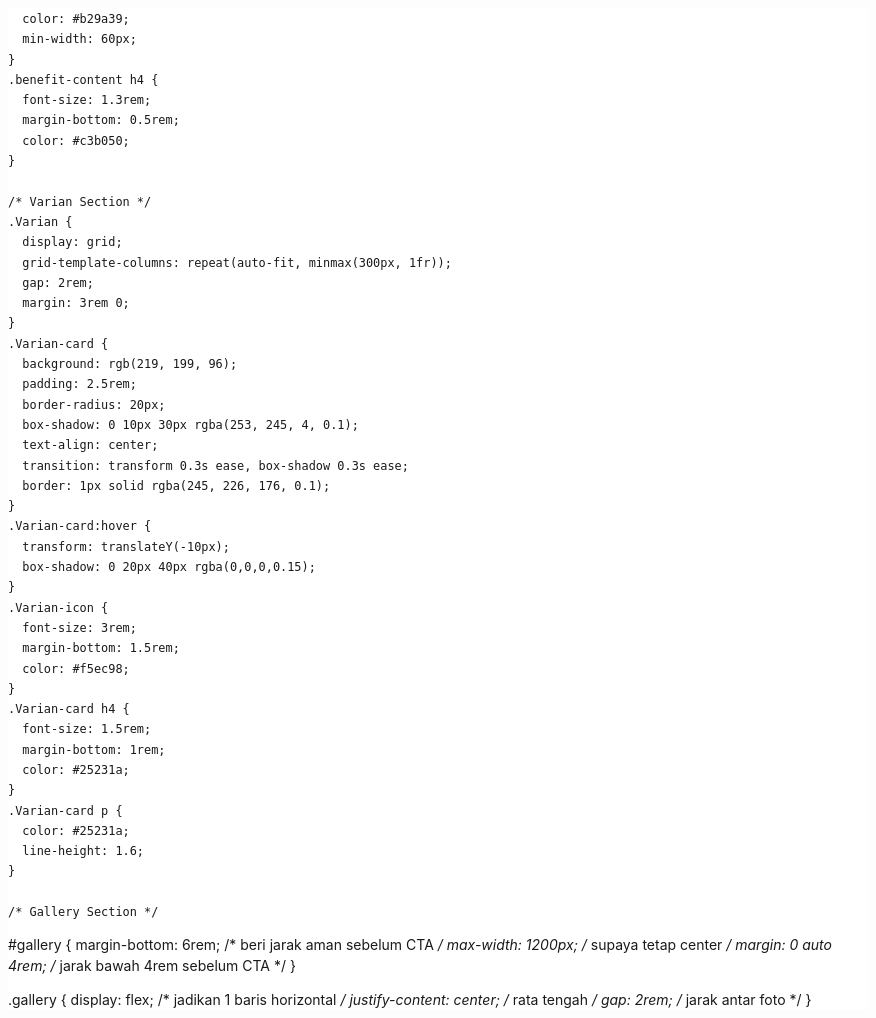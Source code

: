       color: #b29a39;
      min-width: 60px;
    }
    .benefit-content h4 {
      font-size: 1.3rem;
      margin-bottom: 0.5rem;
      color: #c3b050;
    }
    
    /* Varian Section */
    .Varian {
      display: grid;
      grid-template-columns: repeat(auto-fit, minmax(300px, 1fr));
      gap: 2rem;
      margin: 3rem 0;
    }
    .Varian-card {
      background: rgb(219, 199, 96);
      padding: 2.5rem;
      border-radius: 20px;
      box-shadow: 0 10px 30px rgba(253, 245, 4, 0.1);
      text-align: center;
      transition: transform 0.3s ease, box-shadow 0.3s ease;
      border: 1px solid rgba(245, 226, 176, 0.1);
    }
    .Varian-card:hover {
      transform: translateY(-10px);
      box-shadow: 0 20px 40px rgba(0,0,0,0.15);
    }
    .Varian-icon {
      font-size: 3rem;
      margin-bottom: 1.5rem;
      color: #f5ec98;
    }
    .Varian-card h4 {
      font-size: 1.5rem;
      margin-bottom: 1rem;
      color: #25231a;
    }
    .Varian-card p {
      color: #25231a;
      line-height: 1.6;
    }

    /* Gallery Section */
#gallery {
  margin-bottom: 6rem; /* beri jarak aman sebelum CTA */
  max-width: 1200px;       /* supaya tetap center */
  margin: 0 auto 4rem;     /* jarak bawah 4rem sebelum CTA */
}

.gallery {
  display: flex;           /* jadikan 1 baris horizontal */
  justify-content: center;  /* rata tengah */
  gap: 2rem;               /* jarak antar foto */
}
